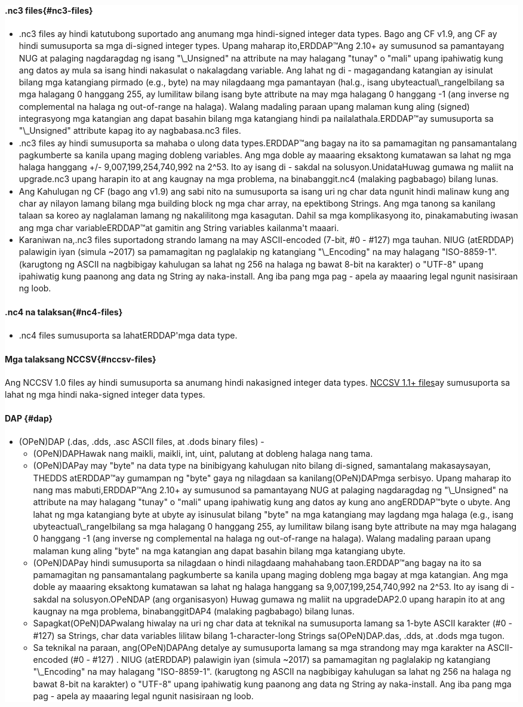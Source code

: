 #### .nc3 files{#nc3-files} 
*   .nc3 files ay hindi katutubong suportado ang anumang mga hindi-signed integer data types. Bago ang CF v1.9, ang CF ay hindi sumusuporta sa mga di-signed integer types. Upang maharap ito,ERDDAP™Ang 2.10+ ay sumusunod sa pamantayang NUG at palaging nagdaragdag ng isang "\\_Unsigned" na attribute na may halagang "tunay" o "mali" upang ipahiwatig kung ang datos ay mula sa isang hindi nakasulat o nakalagdang variable. Ang lahat ng di - magagandang katangian ay isinulat bilang mga katangiang pirmado (e.g., byte) na may nilagdaang mga pamantayan (hal.g., isang ubyteactual\\_rangeIbilang sa mga halagang 0 hanggang 255, ay lumilitaw bilang isang byte attribute na may mga halagang 0 hanggang -1 (ang inverse ng complemental na halaga ng out-of-range na halaga). Walang madaling paraan upang malaman kung aling (signed) integrasyong mga katangian ang dapat basahin bilang mga katangiang hindi pa nailalathala.ERDDAP™ay sumusuporta sa "\\_Unsigned" attribute kapag ito ay nagbabasa.nc3 files.
*   .nc3 files ay hindi sumusuporta sa mahaba o ulong data types.ERDDAP™ang bagay na ito sa pamamagitan ng pansamantalang pagkumberte sa kanila upang maging dobleng variables. Ang mga doble ay maaaring eksaktong kumatawan sa lahat ng mga halaga hanggang +/- 9,007,199,254,740,992 na 2^53. Ito ay isang di - sakdal na solusyon.UnidataHuwag gumawa ng maliit na upgrade.nc3 upang harapin ito at ang kaugnay na mga problema, na binabanggit.nc4 (malaking pagbabago) bilang lunas.
* Ang Kahulugan ng CF (bago ang v1.9) ang sabi nito na sumusuporta sa isang uri ng char data ngunit hindi malinaw kung ang char ay nilayon lamang bilang mga building block ng mga char array, na epektibong Strings. Ang mga tanong sa kanilang talaan sa koreo ay naglalaman lamang ng nakalilitong mga kasagutan. Dahil sa mga komplikasyong ito, pinakamabuting iwasan ang mga char variableERDDAP™at gamitin ang String variables kailanma't maaari.
* Karaniwan na,.nc3 files suportadong strando lamang na may ASCII-encoded (7-bit, #0 - #127) mga tauhan. NIUG (atERDDAP) palawigin iyan (simula ~2017) sa pamamagitan ng paglalakip ng katangiang "\\_Encoding" na may halagang "ISO-8859-1". (karugtong ng ASCII na nagbibigay kahulugan sa lahat ng 256 na halaga ng bawat 8-bit na karakter) o "UTF-8" upang ipahiwatig kung paanong ang data ng String ay naka-install. Ang iba pang mga pag - apela ay maaaring legal ngunit nasisiraan ng loob.
         
#### .nc4 na talaksan{#nc4-files} 
*   .nc4 files sumusuporta sa lahatERDDAP'mga data type.
    
#### Mga talaksang NCCSV{#nccsv-files} 
Ang NCCSV 1.0 files ay hindi sumusuporta sa anumang hindi nakasigned integer data types.
[NCCSV 1.1+ files](/docs/user/nccsv-1.00)ay sumusuporta sa lahat ng mga hindi naka-signed integer data types.
     
#### DAP {#dap} 
*   (OPeN)DAP  (.das, .dds, .asc ASCII files, at .dods binary files) -
    *   (OPeN)DAPHawak nang maikli, maikli, int, uint, palutang at dobleng halaga nang tama.
    *   (OPeN)DAPay may "byte" na data type na binibigyang kahulugan nito bilang di-signed, samantalang makasaysayan, THEDDS atERDDAP™ay gumampan ng "byte" gaya ng nilagdaan sa kanilang(OPeN)DAPmga serbisyo. Upang maharap ito nang mas mabuti,ERDDAP™Ang 2.10+ ay sumusunod sa pamantayang NUG at palaging nagdaragdag ng "\\_Unsigned" na attribute na may halagang "tunay" o "mali" upang ipahiwatig kung ang datos ay kung ano angERDDAP™byte o ubyte. Ang lahat ng mga katangiang byte at ubyte ay isinusulat bilang "byte" na mga katangiang may lagdang mga halaga (e.g., isang ubyteactual\\_rangeIbilang sa mga halagang 0 hanggang 255, ay lumilitaw bilang isang byte attribute na may mga halagang 0 hanggang -1 (ang inverse ng complemental na halaga ng out-of-range na halaga). Walang madaling paraan upang malaman kung aling "byte" na mga katangian ang dapat basahin bilang mga katangiang ubyte.
    *   (OPeN)DAPay hindi sumusuporta sa nilagdaan o hindi nilagdaang mahahabang taon.ERDDAP™ang bagay na ito sa pamamagitan ng pansamantalang pagkumberte sa kanila upang maging dobleng mga bagay at mga katangian. Ang mga doble ay maaaring eksaktong kumatawan sa lahat ng halaga hanggang sa 9,007,199,254,740,992 na 2^53. Ito ay isang di - sakdal na solusyon.OPeNDAP  (ang organisasyon) Huwag gumawa ng maliit na upgradeDAP2.0 upang harapin ito at ang kaugnay na mga problema, binabanggitDAP4 (malaking pagbabago) bilang lunas.
    * Sapagkat(OPeN)DAPwalang hiwalay na uri ng char data at teknikal na sumusuporta lamang sa 1-byte ASCII karakter (#0 - #127) sa Strings, char data variables lilitaw bilang 1-character-long Strings sa(OPeN)DAP.das, .dds, at .dods mga tugon.
    * Sa teknikal na paraan, ang(OPeN)DAPAng detalye ay sumusuporta lamang sa mga strandong may mga karakter na ASCII-encoded (#0 - #127) . NIUG (atERDDAP) palawigin iyan (simula ~2017) sa pamamagitan ng paglalakip ng katangiang "\\_Encoding" na may halagang "ISO-8859-1". (karugtong ng ASCII na nagbibigay kahulugan sa lahat ng 256 na halaga ng bawat 8-bit na karakter) o "UTF-8" upang ipahiwatig kung paanong ang data ng String ay naka-install. Ang iba pang mga pag - apela ay maaaring legal ngunit nasisiraan ng loob.
         